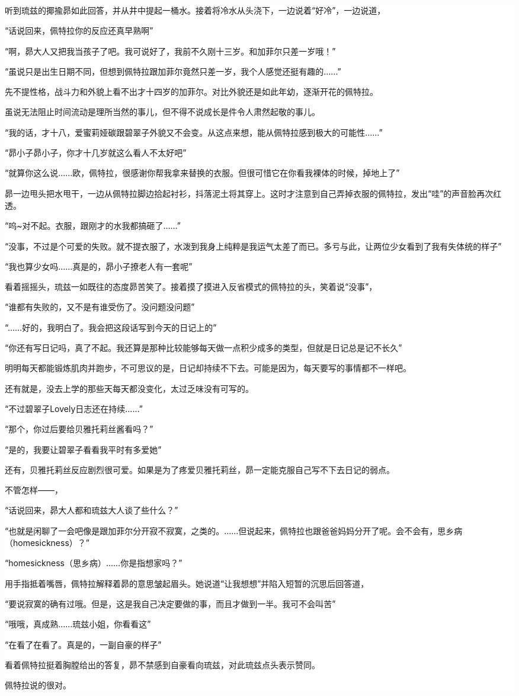 听到琉兹的揶揄昴如此回答，并从井中提起一桶水。接着将冷水从头浇下，一边说着“好冷”，一边说道，

“话说回来，佩特拉你的反应还真早熟啊”

“啊，昴大人又把我当孩子了吧。我可说好了，我前不久刚十三岁。和加菲尔只差一岁哦！”

“虽说只是出生日期不同，但想到佩特拉跟加菲尔竟然只差一岁，我个人感觉还挺有趣的……”

先不提性格，战斗力和外貌上看不出才十四岁的加菲尔。对比外貌还是如此年幼，逐渐开花的佩特拉。

虽说无法阻止时间流动是理所当然的事儿，但不得不说成长是件令人肃然起敬的事儿。

“我的话，才十八，爱蜜莉娅碳跟碧翠子外貌又不会变。从这点来想，能从佩特拉感到极大的可能性……”

“昴小子昴小子，你才十几岁就这么看人不太好吧”

“就算你这么说……欧，佩特拉，很感谢你帮我拿来替换的衣服。但很可惜它在你看我裸体的时候，掉地上了”

昴一边甩头把水甩干，一边从佩特拉脚边拾起衬衫，抖落泥土将其穿上。这时才注意到自己弄掉衣服的佩特拉，发出“哇”的声音脸再次红透。

“呜~对不起。衣服，跟刚才的水我都搞砸了……”

“没事，不过是个可爱的失败。就不提衣服了，水泼到我身上纯粹是我运气太差了而已。多亏与此，让两位少女看到了我有失体统的样子”

“我也算少女吗……真是的，昴小子撩老人有一套呢”

看着摇摇头，琉兹一如既往的态度昴苦笑了。接着摸了摸进入反省模式的佩特拉的头，笑着说“没事”，

“谁都有失败的，又不是有谁受伤了。没问题没问题”

“……好的，我明白了。我会把这段话写到今天的日记上的”

“你还有写日记吗，真了不起。我还算是那种比较能够每天做一点积少成多的类型，但就是日记总是记不长久”

明明每天都能锻炼肌肉并跑步，不可思议的是，日记却持续不下去。可能是因为，每天要写的事情都不一样吧。

还有就是，没去上学的那些天每天都没变化，太过乏味没有可写的。

“不过碧翠子Lovely日志还在持续……”

“那个，你过后要给贝雅托莉丝酱看吗？”

“是的，我要让碧翠子看看我平时有多爱她”

还有，贝雅托莉丝反应剧烈很可爱。如果是为了疼爱贝雅托莉丝，昴一定能克服自己写不下去日记的弱点。

不管怎样——，

“话说回来，昴大人都和琉兹大人谈了些什么？”

“也就是闲聊了一会吧像是跟加菲尔分开寂不寂寞，之类的。……但说起来，佩特拉也跟爸爸妈妈分开了呢。会不会有，思乡病（homesickness）？”

“homesickness（思乡病）……你是指想家吗？”

用手指抵着嘴唇，佩特拉解释着昴的意思皱起眉头。她说道“让我想想”并陷入短暂的沉思后回答道，

“要说寂寞的确有过哦。但是，这是我自己决定要做的事，而且才做到一半。我可不会叫苦”

“哦哦，真成熟……琉兹小姐，你看看这”

“在看了在看了。真是的，一副自豪的样子”

看着佩特拉挺着胸膛给出的答复，昴不禁感到自豪看向琉兹，对此琉兹点头表示赞同。

佩特拉说的很对。
